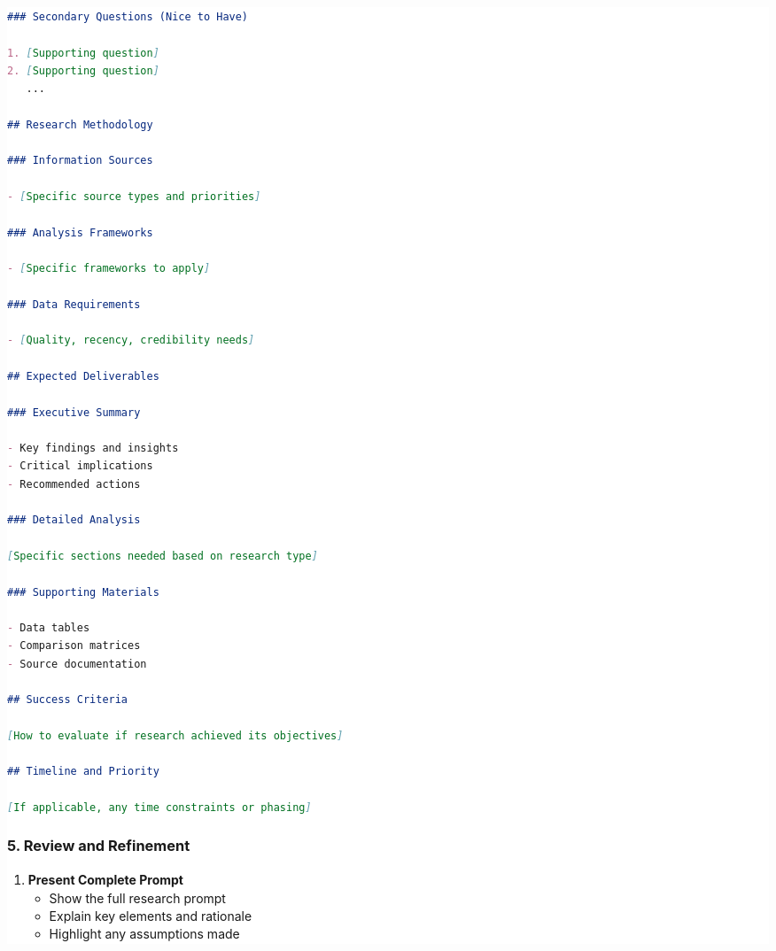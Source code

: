 ```markdown
### Secondary Questions (Nice to Have)

1. [Supporting question]
2. [Supporting question]
   ...

## Research Methodology

### Information Sources

- [Specific source types and priorities]

### Analysis Frameworks

- [Specific frameworks to apply]

### Data Requirements

- [Quality, recency, credibility needs]

## Expected Deliverables

### Executive Summary

- Key findings and insights
- Critical implications
- Recommended actions

### Detailed Analysis

[Specific sections needed based on research type]

### Supporting Materials

- Data tables
- Comparison matrices
- Source documentation

## Success Criteria

[How to evaluate if research achieved its objectives]

## Timeline and Priority

[If applicable, any time constraints or phasing]
```

### 5. Review and Refinement

1. **Present Complete Prompt**
   - Show the full research prompt
   - Explain key elements and rationale
   - Highlight any assumptions made
